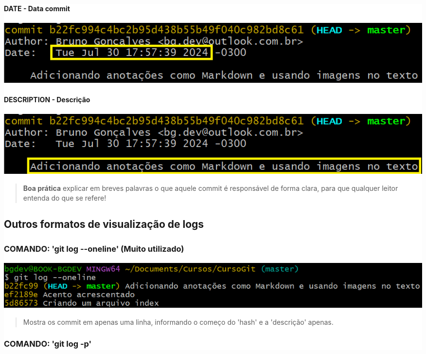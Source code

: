 #### **DATE - Data commit**
![info_data_git_log](img/info_data_git_log.png)

#### **DESCRIPTION - Descrição**
![info_descricao_git_log](img/info_descricao_git_log.png)
>**Boa prática** explicar em breves palavras o que aquele commit é responsável de forma clara, para que qualquer leitor entenda do que se refere!

## Outros formatos de visualização de logs

### COMANDO: 'git log --oneline' (Muito utilizado)
![git_log_oneline](img/git_log_oneline.png)
>Mostra os commit em apenas uma linha, informando o começo do 'hash' e a 'descrição' apenas.

### COMANDO: 'git log -p'